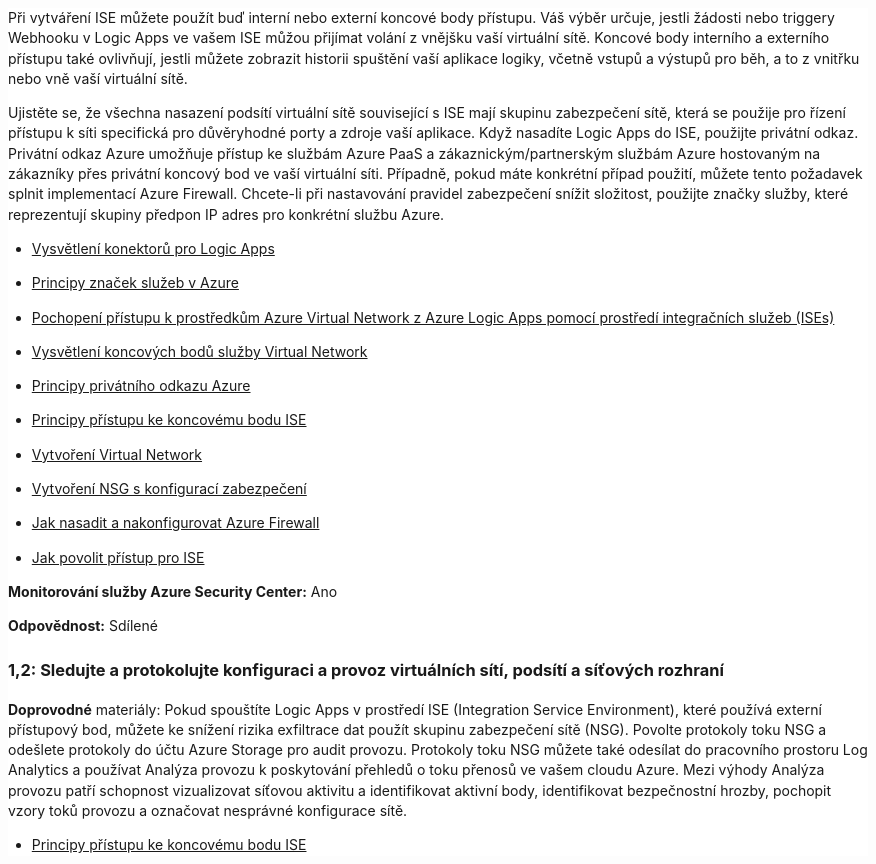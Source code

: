 Při vytváření ISE můžete použít buď interní nebo externí koncové body přístupu. Váš výběr určuje, jestli žádosti nebo triggery Webhooku v Logic Apps ve vašem ISE můžou přijímat volání z vnějšku vaší virtuální sítě. Koncové body interního a externího přístupu také ovlivňují, jestli můžete zobrazit historii spuštění vaší aplikace logiky, včetně vstupů a výstupů pro běh, a to z vnitřku nebo vně vaší virtuální sítě.

Ujistěte se, že všechna nasazení podsítí virtuální sítě související s ISE mají skupinu zabezpečení sítě, která se použije pro řízení přístupu k síti specifická pro důvěryhodné porty a zdroje vaší aplikace. Když nasadíte Logic Apps do ISE, použijte privátní odkaz. Privátní odkaz Azure umožňuje přístup ke službám Azure PaaS a zákaznickým/partnerským službám Azure hostovaným na zákazníky přes privátní koncový bod ve vaší virtuální síti. Případně, pokud máte konkrétní případ použití, můžete tento požadavek splnit implementací Azure Firewall. Chcete-li při nastavování pravidel zabezpečení snížit složitost, použijte značky služby, které reprezentují skupiny předpon IP adres pro konkrétní službu Azure.

- [Vysvětlení konektorů pro Logic Apps](../connectors/apis-list.md)

- [Principy značek služeb v Azure](../virtual-network/service-tags-overview.md)

- [Pochopení přístupu k prostředkům Azure Virtual Network z Azure Logic Apps pomocí prostředí integračních služeb (ISEs)](connect-virtual-network-vnet-isolated-environment-overview.md)

- [Vysvětlení koncových bodů služby Virtual Network](../virtual-network/virtual-network-service-endpoints-overview.md)

- [Principy privátního odkazu Azure](../private-link/private-link-overview.md)

- [Principy přístupu ke koncovému bodu ISE](connect-virtual-network-vnet-isolated-environment-overview.md#ise-endpoint-access)

- [Vytvoření Virtual Network](../virtual-network/quick-create-portal.md)

- [Vytvoření NSG s konfigurací zabezpečení](../virtual-network/tutorial-filter-network-traffic.md)

- [Jak nasadit a nakonfigurovat Azure Firewall](../firewall/tutorial-firewall-deploy-portal.md)

- [Jak povolit přístup pro ISE](connect-virtual-network-vnet-isolated-environment.md#enable-access-for-ise)

**Monitorování služby Azure Security Center:** Ano

**Odpovědnost:** Sdílené

### <a name="12-monitor-and-log-the-configuration-and-traffic-of-virtual-networks-subnets-and-network-interfaces"></a>1,2: Sledujte a protokolujte konfiguraci a provoz virtuálních sítí, podsítí a síťových rozhraní

**Doprovodné** materiály: Pokud spouštíte Logic Apps v prostředí ISE (Integration Service Environment), které používá externí přístupový bod, můžete ke snížení rizika exfiltrace dat použít skupinu zabezpečení sítě (NSG). Povolte protokoly toku NSG a odešlete protokoly do účtu Azure Storage pro audit provozu. Protokoly toku NSG můžete také odesílat do pracovního prostoru Log Analytics a používat Analýza provozu k poskytování přehledů o toku přenosů ve vašem cloudu Azure. Mezi výhody Analýza provozu patří schopnost vizualizovat síťovou aktivitu a identifikovat aktivní body, identifikovat bezpečnostní hrozby, pochopit vzory toků provozu a označovat nesprávné konfigurace sítě.

- [Principy přístupu ke koncovému bodu ISE](connect-virtual-network-vnet-isolated-environment-overview.md#ise-endpoint-access)
